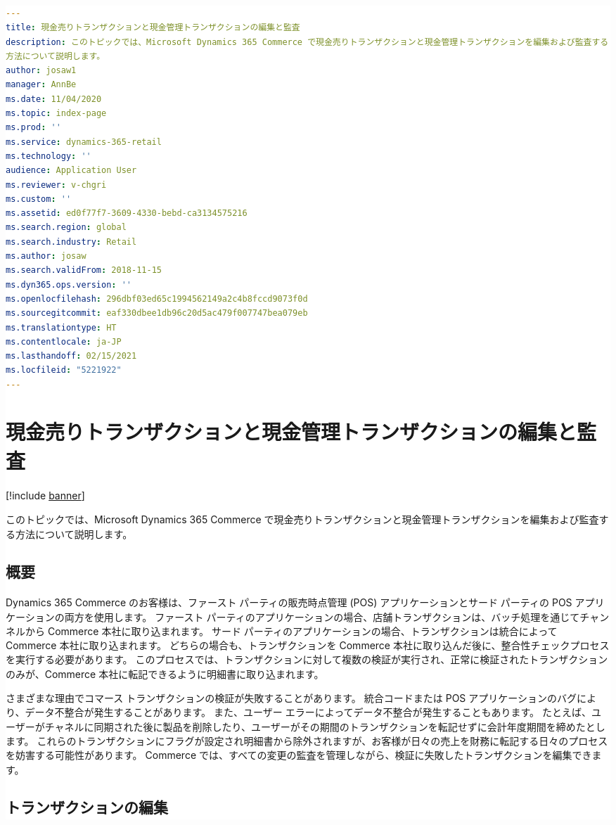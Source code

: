 ```yaml
---
title: 現金売りトランザクションと現金管理トランザクションの編集と監査
description: このトピックでは、Microsoft Dynamics 365 Commerce で現金売りトランザクションと現金管理トランザクションを編集および監査する方法について説明します。
author: josaw1
manager: AnnBe
ms.date: 11/04/2020
ms.topic: index-page
ms.prod: ''
ms.service: dynamics-365-retail
ms.technology: ''
audience: Application User
ms.reviewer: v-chgri
ms.custom: ''
ms.assetid: ed0f77f7-3609-4330-bebd-ca3134575216
ms.search.region: global
ms.search.industry: Retail
ms.author: josaw
ms.search.validFrom: 2018-11-15
ms.dyn365.ops.version: ''
ms.openlocfilehash: 296dbf03ed65c1994562149a2c4b8fccd9073f0d
ms.sourcegitcommit: eaf330dbee1db96c20d5ac479f007747bea079eb
ms.translationtype: HT
ms.contentlocale: ja-JP
ms.lasthandoff: 02/15/2021
ms.locfileid: "5221922"
---
```

# <a name="edit-and-audit-cash-and-carry-and-cash-management-transactions"></a>現金売りトランザクションと現金管理トランザクションの編集と監査

[!include [banner](../includes/banner.md)]

このトピックでは、Microsoft Dynamics 365 Commerce で現金売りトランザクションと現金管理トランザクションを編集および監査する方法について説明します。

## <a name="overview"></a>概要

Dynamics 365 Commerce のお客様は、ファースト パーティの販売時点管理 (POS) アプリケーションとサード パーティの POS アプリケーションの両方を使用します。 ファースト パーティのアプリケーションの場合、店舗トランザクションは、バッチ処理を通じてチャンネルから Commerce 本社に取り込まれます。 サード パーティのアプリケーションの場合、トランザクションは統合によって Commerce 本社に取り込まれます。 どちらの場合も、トランザクションを Commerce 本社に取り込んだ後に、整合性チェックプロセスを実行する必要があります。 このプロセスでは、トランザクションに対して複数の検証が実行され、正常に検証されたトランザクションのみが、Commerce 本社に転記できるように明細書に取り込まれます。

さまざまな理由でコマース トランザクションの検証が失敗することがあります。 統合コードまたは POS アプリケーションのバグにより、データ不整合が発生することがあります。 また、ユーザー エラーによってデータ不整合が発生することもあります。 たとえば、ユーザーがチャネルに同期された後に製品を削除したり、ユーザーがその期間のトランザクションを転記せずに会計年度期間を締めたとします。 これらのトランザクションにフラグが設定され明細書から除外されますが、お客様が日々の売上を財務に転記する日々のプロセスを妨害する可能性があります。 Commerce では、すべての変更の監査を管理しながら、検証に失敗したトランザクションを編集できます。

## <a name="edit-transactions"></a>トランザクションの編集

